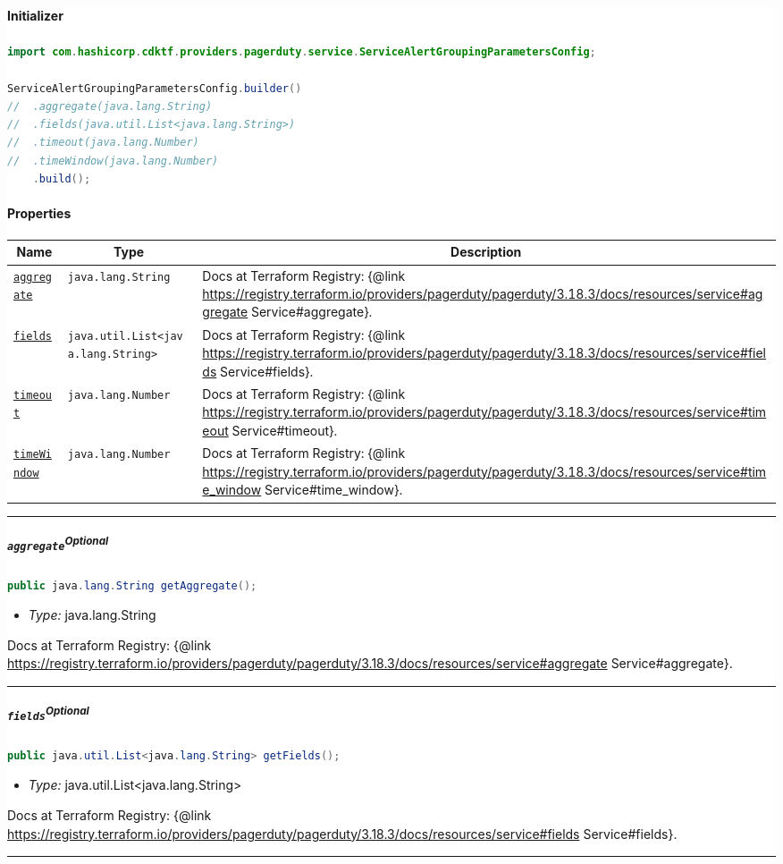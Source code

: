 #### Initializer <a name="Initializer" id="@cdktf/provider-pagerduty.service.ServiceAlertGroupingParametersConfig.Initializer"></a>

```java
import com.hashicorp.cdktf.providers.pagerduty.service.ServiceAlertGroupingParametersConfig;

ServiceAlertGroupingParametersConfig.builder()
//  .aggregate(java.lang.String)
//  .fields(java.util.List<java.lang.String>)
//  .timeout(java.lang.Number)
//  .timeWindow(java.lang.Number)
    .build();
```

#### Properties <a name="Properties" id="Properties"></a>

| **Name** | **Type** | **Description** |
| --- | --- | --- |
| <code><a href="#@cdktf/provider-pagerduty.service.ServiceAlertGroupingParametersConfig.property.aggregate">aggregate</a></code> | <code>java.lang.String</code> | Docs at Terraform Registry: {@link https://registry.terraform.io/providers/pagerduty/pagerduty/3.18.3/docs/resources/service#aggregate Service#aggregate}. |
| <code><a href="#@cdktf/provider-pagerduty.service.ServiceAlertGroupingParametersConfig.property.fields">fields</a></code> | <code>java.util.List<java.lang.String></code> | Docs at Terraform Registry: {@link https://registry.terraform.io/providers/pagerduty/pagerduty/3.18.3/docs/resources/service#fields Service#fields}. |
| <code><a href="#@cdktf/provider-pagerduty.service.ServiceAlertGroupingParametersConfig.property.timeout">timeout</a></code> | <code>java.lang.Number</code> | Docs at Terraform Registry: {@link https://registry.terraform.io/providers/pagerduty/pagerduty/3.18.3/docs/resources/service#timeout Service#timeout}. |
| <code><a href="#@cdktf/provider-pagerduty.service.ServiceAlertGroupingParametersConfig.property.timeWindow">timeWindow</a></code> | <code>java.lang.Number</code> | Docs at Terraform Registry: {@link https://registry.terraform.io/providers/pagerduty/pagerduty/3.18.3/docs/resources/service#time_window Service#time_window}. |

---

##### `aggregate`<sup>Optional</sup> <a name="aggregate" id="@cdktf/provider-pagerduty.service.ServiceAlertGroupingParametersConfig.property.aggregate"></a>

```java
public java.lang.String getAggregate();
```

- *Type:* java.lang.String

Docs at Terraform Registry: {@link https://registry.terraform.io/providers/pagerduty/pagerduty/3.18.3/docs/resources/service#aggregate Service#aggregate}.

---

##### `fields`<sup>Optional</sup> <a name="fields" id="@cdktf/provider-pagerduty.service.ServiceAlertGroupingParametersConfig.property.fields"></a>

```java
public java.util.List<java.lang.String> getFields();
```

- *Type:* java.util.List<java.lang.String>

Docs at Terraform Registry: {@link https://registry.terraform.io/providers/pagerduty/pagerduty/3.18.3/docs/resources/service#fields Service#fields}.

---